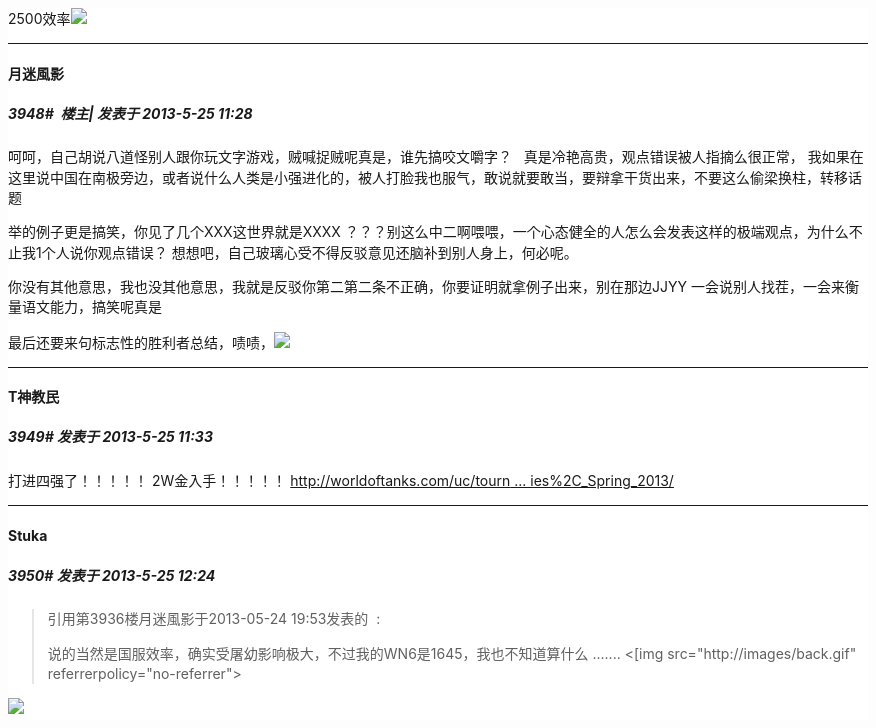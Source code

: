 2500效率<img src="https://static.saraba1st.com/image/smiley/face/11.gif" referrerpolicy="no-referrer">







-----

####  月迷風影  
##### 3948#         楼主| 发表于 2013-5-25 11:28




呵呵，自己胡说八道怪别人跟你玩文字游戏，贼喊捉贼呢真是，谁先搞咬文嚼字？   真是冷艳高贵，观点错误被人指摘么很正常， 我如果在这里说中国在南极旁边，或者说什么人类是小强进化的，被人打脸我也服气，敢说就要敢当，要辩拿干货出来，不要这么偷梁换柱，转移话题

举的例子更是搞笑，你见了几个XXX这世界就是XXXX ？？？别这么中二啊喂喂，一个心态健全的人怎么会发表这样的极端观点，为什么不止我1个人说你观点错误？ 想想吧，自己玻璃心受不得反驳意见还脑补到别人身上，何必呢。

你没有其他意思，我也没其他意思，我就是反驳你第二第二条不正确，你要证明就拿例子出来，别在那边JJYY 一会说别人找茬，一会来衡量语文能力，搞笑呢真是

最后还要来句标志性的胜利者总结，啧啧，<img src="https://static.saraba1st.com/image/smiley/face/191.gif" referrerpolicy="no-referrer">







-----

####  T神教民  
##### 3949#       发表于 2013-5-25 11:33




打进四强了！！！！！
2W金入手！！！！！
[http://worldoftanks.com/uc/tourn ... ies%2C_Spring_2013/](http://worldoftanks.com/uc/tournaments/291-Major_League_Championship_Series%2C_Spring_2013/)







-----

####  Stuka  
##### 3950#       发表于 2013-5-25 12:24



<blockquote>引用第3936楼月迷風影于2013-05-24 19:53发表的  :




说的当然是国服效率，确实受屠幼影响极大，不过我的WN6是1645，我也不知道算什么
....... <[img src="http://images/back.gif" referrerpolicy="no-referrer"></blockquote>
<img src="http://wot-news.com/uploads/img/032013/1111.png" referrerpolicy="no-referrer">
